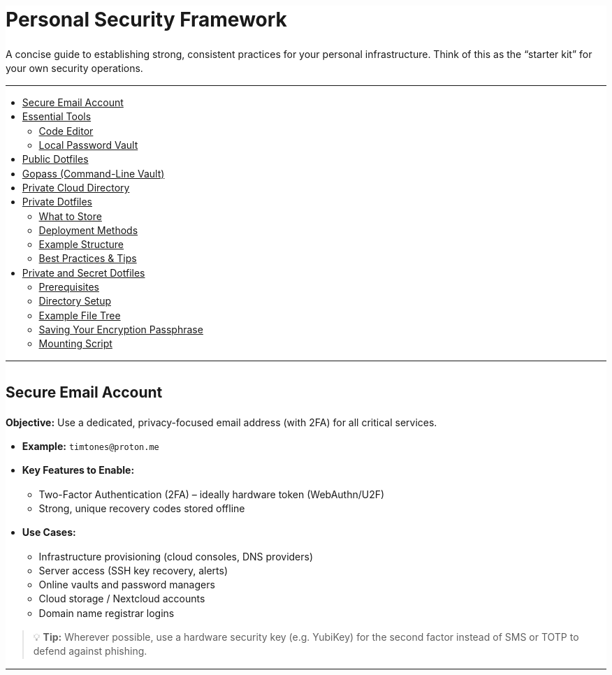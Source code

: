 # Personal Security Framework

A concise guide to establishing strong, consistent practices for your personal infrastructure. Think of this as the “starter kit” for your own security operations.

---



- [Secure Email Account](#secure-email-account)
- [Essential Tools](#essential-tools)
  - [Code Editor](#code-editor)
  - [Local Password Vault](#local-password-vault)
- [Public Dotfiles](#public-dotfiles)
- [Gopass (Command-Line Vault)](#gopass-command-line-vault)
- [Private Cloud Directory](#private-cloud-directory)
- [Private Dotfiles](#private-dotfiles)
  - [What to Store](#what-to-store)
  - [Deployment Methods](#deployment-methods)
  - [Example Structure](#example-structure)
  - [Best Practices & Tips](#best-practices--tips)
- [Private and Secret Dotfiles](#private-and-secret-dotfiles)
  - [Prerequisites](#prerequisites)
  - [Directory Setup](#directory-setup)
  - [Example File Tree](#example-file-tree)
  - [Saving Your Encryption Passphrase](#saving-your-encryption-passphrase)
  - [Mounting Script](#mounting-script)



---

## Secure Email Account

**Objective:** Use a dedicated, privacy-focused email address (with 2FA) for all critical services.

* **Example:**
  `timtones@proton.me`

* **Key Features to Enable:**
  * Two-Factor Authentication (2FA) – ideally hardware token (WebAuthn/U2F)
  * Strong, unique recovery codes stored offline

* **Use Cases:**
  * Infrastructure provisioning (cloud consoles, DNS providers)
  * Server access (SSH key recovery, alerts)
  * Online vaults and password managers
  * Cloud storage / Nextcloud accounts
  * Domain name registrar logins

> 💡 **Tip:** Wherever possible, use a hardware security key (e.g. YubiKey) for the second factor instead of SMS or TOTP to defend against phishing.

---

